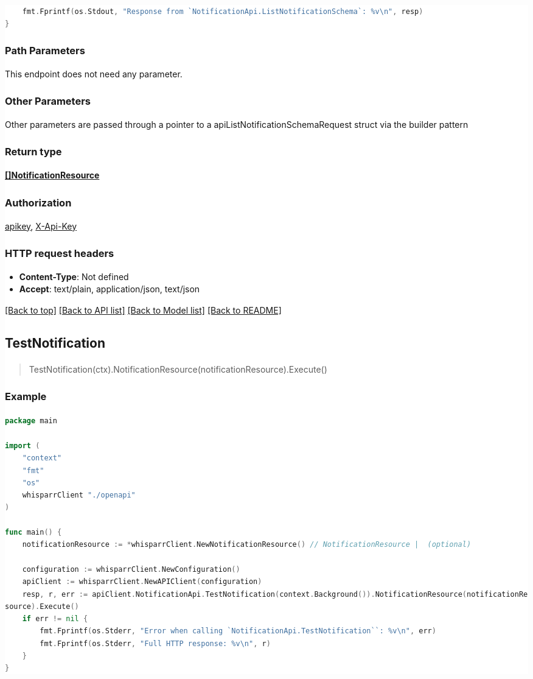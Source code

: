 ```go
    fmt.Fprintf(os.Stdout, "Response from `NotificationApi.ListNotificationSchema`: %v\n", resp)
}
```

### Path Parameters

This endpoint does not need any parameter.

### Other Parameters

Other parameters are passed through a pointer to a apiListNotificationSchemaRequest struct via the builder pattern


### Return type

[**[]NotificationResource**](NotificationResource.md)

### Authorization

[apikey](../README.md#apikey), [X-Api-Key](../README.md#X-Api-Key)

### HTTP request headers

- **Content-Type**: Not defined
- **Accept**: text/plain, application/json, text/json

[[Back to top]](#) [[Back to API list]](../README.md#documentation-for-api-endpoints)
[[Back to Model list]](../README.md#documentation-for-models)
[[Back to README]](../README.md)


## TestNotification

> TestNotification(ctx).NotificationResource(notificationResource).Execute()



### Example

```go
package main

import (
    "context"
    "fmt"
    "os"
    whisparrClient "./openapi"
)

func main() {
    notificationResource := *whisparrClient.NewNotificationResource() // NotificationResource |  (optional)

    configuration := whisparrClient.NewConfiguration()
    apiClient := whisparrClient.NewAPIClient(configuration)
    resp, r, err := apiClient.NotificationApi.TestNotification(context.Background()).NotificationResource(notificationResource).Execute()
    if err != nil {
        fmt.Fprintf(os.Stderr, "Error when calling `NotificationApi.TestNotification``: %v\n", err)
        fmt.Fprintf(os.Stderr, "Full HTTP response: %v\n", r)
    }
}
```
